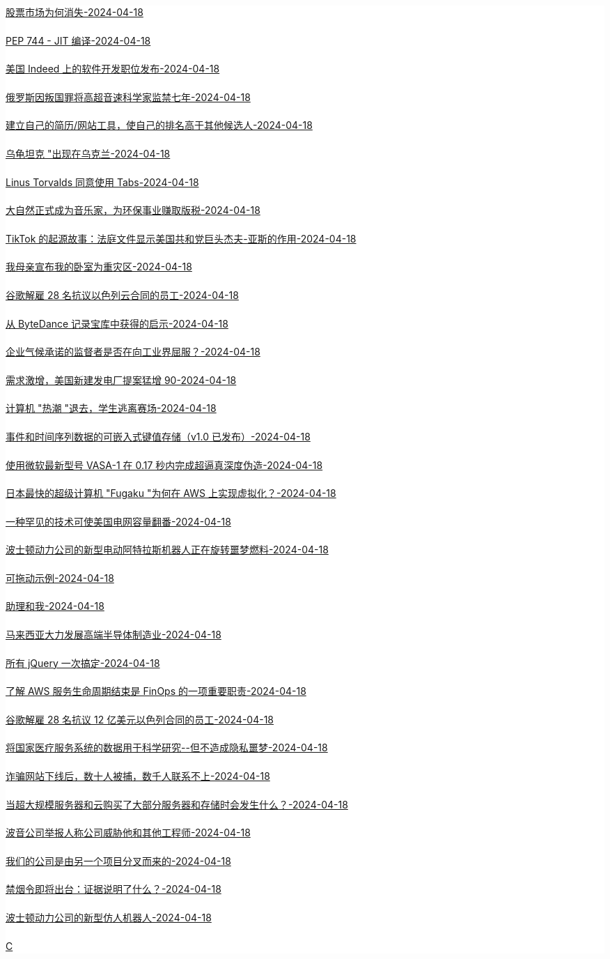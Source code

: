 <a target=_blank rel=nofollow href="https://www.economist.com/finance-and-economics/2024/04/18/why-the-stockmarket-is-disappearing" >股票市场为何消失-2024-04-18</a><br/><br/><a target=_blank rel=nofollow href="https://peps.python.org/pep-0744/" >PEP 744 - JIT 编译-2024-04-18</a><br/><br/><a target=_blank rel=nofollow href="https://fred.stlouisfed.org/series/IHLIDXUSTPSOFTDEVE" >美国 Indeed 上的软件开发职位发布-2024-04-18</a><br/><br/><a target=_blank rel=nofollow href="https://www.reuters.com/world/europe/russia-jails-hypersonics-scientist-seven-years-treason-case-2024-04-18/" >俄罗斯因叛国罪将高超音速科学家监禁七年-2024-04-18</a><br/><br/><a target=_blank rel=nofollow href="https://4pm.app/" >建立自己的简历/网站工具，使自己的排名高于其他候选人-2024-04-18</a><br/><br/><a target=_blank rel=nofollow href="https://www.twz.com/land/bizarre-turtle-tank-appears-in-ukraine-with-shell-covering-it-nearly-completely" >乌龟坦克 "出现在乌克兰-2024-04-18</a><br/><br/><a target=_blank rel=nofollow href="https://git.kernel.org/pub/scm/linux/kernel/git/torvalds/linux.git/commit/" >Linus Torvalds 同意使用 Tabs-2024-04-18</a><br/><br/><a target=_blank rel=nofollow href="https://www.bbc.com/news/entertainment-arts-68820241" >大自然正式成为音乐家，为环保事业赚取版税-2024-04-18</a><br/><br/><a target=_blank rel=nofollow href="https://www.nytimes.com/2024/04/18/business/tiktok-bytedance-jeff-yass.html" >TikTok 的起源故事：法庭文件显示美国共和党巨头杰夫-亚斯的作用-2024-04-18</a><br/><br/><a target=_blank rel=nofollow href="https://news.lettersofnote.com/p/my-mother-declared-my-bedroom-a-disaster" >我母亲宣布我的卧室为重灾区-2024-04-18</a><br/><br/><a target=_blank rel=nofollow href="https://finance.yahoo.com/news/google-terminates-28-employees-protest-105421405.html" >谷歌解雇 28 名抗议以色列云合同的员工-2024-04-18</a><br/><br/><a target=_blank rel=nofollow href="https://www.nytimes.com/2024/04/18/business/bytedance-records-tiktok.html" >从 ByteDance 记录宝库中获得的启示-2024-04-18</a><br/><br/><a target=_blank rel=nofollow href="https://www.theverge.com/2024/4/15/24130886/climate-change-corporate-watchdog-sbti-carbon-offsets" >企业气候承诺的监督者是否在向工业界屈服？-2024-04-18</a><br/><br/><a target=_blank rel=nofollow href="https://finance.yahoo.com/news/proposals-us-power-plants-jump-212749159.html" >需求激增，美国新建发电厂提案猛增 90-2024-04-18</a><br/><br/><a target=_blank rel=nofollow href="https://newsletter.pessimistsarchive.org/p/students-flee-field-as-computer-fad" >计算机 "热潮 "退去，学生逃离赛场-2024-04-18</a><br/><br/><a target=_blank rel=nofollow href="https://github.com/monotone-studio/monotone" >事件和时间序列数据的可嵌入式键值存储（v1.0 已发布）-2024-04-18</a><br/><br/><a target=_blank rel=nofollow href="https://www.promptzone.com/not_a_bot/hyper-realistic-deepfake-in-170-milliseconds-with-microsofts-latest-model-vasa-1-dbn" >使用微软最新型号 VASA-1 在 0.17 秒内完成超逼真深度伪造-2024-04-18</a><br/><br/><a target=_blank rel=nofollow href="https://aws.amazon.com/blogs/publicsector/why-fugaku-japans-fastest-supercomputer-went-virtual-on-aws/" >日本最快的超级计算机 "Fugaku "为何在 AWS 上实现虚拟化？-2024-04-18</a><br/><br/><a target=_blank rel=nofollow href="https://oilprice.com/Energy/Energy-General/A-Rarely-Used-Technique-Could-Double-US-Grid-Capacity.html" >一种罕见的技术可使美国电网容量翻番-2024-04-18</a><br/><br/><a target=_blank rel=nofollow href="https://www.theverge.com/2024/4/17/24133145/boston-dynamics-resurrects-atlas-humanoid-robot-electric-new" >波士顿动力公司的新型电动阿特拉斯机器人正在旋转噩梦燃料-2024-04-18</a><br/><br/><a target=_blank rel=nofollow href="https://www.redblobgames.com/blog/2024-04-17-draggable-examples/" >可拖动示例-2024-04-18</a><br/><br/><a target=_blank rel=nofollow href="https://12challenges.substack.com/p/assistant-and-i" >助理和我-2024-04-18</a><br/><br/><a target=_blank rel=nofollow href="https://www.cnbc.com/2024/04/18/malaysia-is-unfazed-by-china-us-chip-competition-minister-says.html" >马来西亚大力发展高端半导体制造业-2024-04-18</a><br/><br/><a target=_blank rel=nofollow href="https://russellsamora.github.io/every-jquery/" >所有 jQuery 一次搞定-2024-04-18</a><br/><br/><a target=_blank rel=nofollow href="https://www.fairwinds.com/blog/understanding-aws-end-of-service-life-is-a-key-finops-responsibility" >了解 AWS 服务生命周期结束是 FinOps 的一项重要职责-2024-04-18</a><br/><br/><a target=_blank rel=nofollow href="https://www.nbcnews.com/news/us-news/google-fires-workers-protest-israel-contract-project-nimbus-rcna148333" >谷歌解雇 28 名抗议 12 亿美元以色列合同的员工-2024-04-18</a><br/><br/><a target=_blank rel=nofollow href="https://takes.jamesomalley.co.uk/p/how-to-use-nhs-data-for-scientific" >将国家医疗服务系统的数据用于科学研究--但不造成隐私噩梦-2024-04-18</a><br/><br/><a target=_blank rel=nofollow href="https://news.sky.com/story/dozens-arrested-and-thousands-contacted-after-scammer-site-taken-offline-13117618" >诈骗网站下线后，数十人被捕，数千人联系不上-2024-04-18</a><br/><br/><a target=_blank rel=nofollow href="https://www.nextplatform.com/2024/04/17/what-happens-when-hyperscalers-and-clouds-buy-most-servers-and-storage/" >当超大规模服务器和云购买了大部分服务器和存储时会发生什么？-2024-04-18</a><br/><br/><a target=_blank rel=nofollow href="https://www.businessinsider.com/boeing-whistleblower-said-was-threatened-to-keep-quiet-about-safety-2024-4" >波音公司举报人称公司威胁他和其他工程师-2024-04-18</a><br/><br/><a target=_blank rel=nofollow href="https://re.video/blog/fork" >我们的公司是由另一个项目分叉而来的-2024-04-18</a><br/><br/><a target=_blank rel=nofollow href="https://www.nature.com/articles/d41586-024-00472-3" >禁烟令即将出台：证据说明了什么？-2024-04-18</a><br/><br/><a target=_blank rel=nofollow href="https://arstechnica.com/gadgets/2024/04/boston-dynamics-debuts-humanoid-robot-destined-for-commercialization/" >波士顿动力公司的新型仿人机器人-2024-04-18</a><br/><br/><a target=_blank rel=nofollow href="http://genius.cat-v.org/dennis-ritchie/interviews/drichie" >C